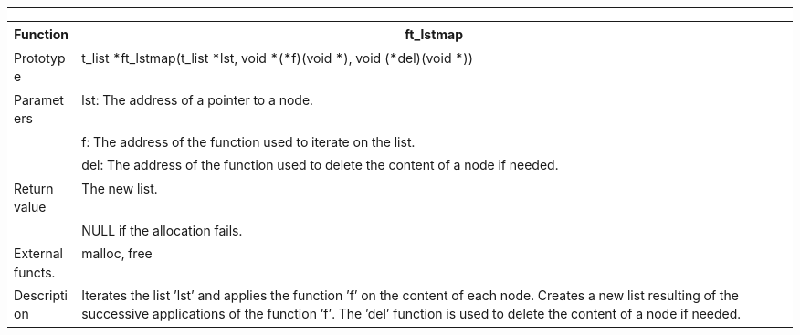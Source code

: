 ----------------

|	Function			|	ft_lstmap	|
|-----------------------|---------------|
|	Prototype			|	t_list *ft_lstmap(t_list *lst, void *(*f)(void *), void (*del)(void *))	|
|	Parameters			|	lst: The address of a pointer to a node. 
|                 | f: The address of the function used to iterate on the list. 
|                 | del: The address of the function used to delete the content of a node if needed.	|
|	Return value		|	The new list. 
|                 | NULL if the allocation fails.	|
|	External functs.		|	malloc, free		|
|	Description			|	Iterates the list ’lst’ and applies the function ’f’ on the content of each node. Creates a new list resulting of the successive applications of the function ’f’. The ’del’ function is used to delete the content of a node if needed.	|
